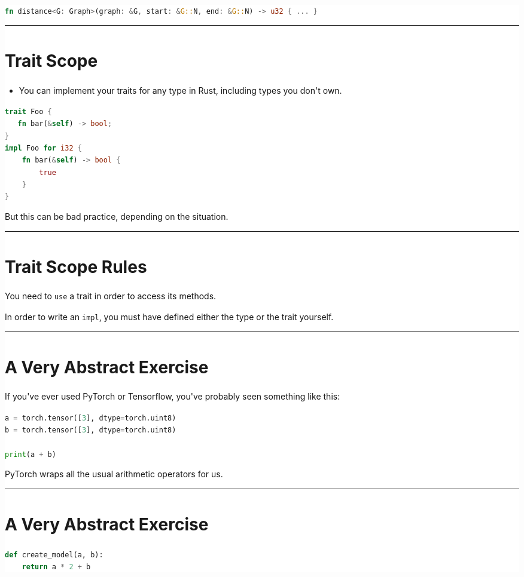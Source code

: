 ```rust
fn distance<G: Graph>(graph: &G, start: &G::N, end: &G::N) -> u32 { ... }
```

---

# Trait Scope

* You can implement your traits for any type in Rust, including types you don't own.

```rust
trait Foo {
   fn bar(&self) -> bool;
}
impl Foo for i32 {
    fn bar(&self) -> bool {
        true
    }
}
```

But this can be bad practice, depending on the situation.

---

# Trait Scope Rules

You need to `use` a trait in order to access its methods.

In order to write an `impl`, you must have defined either the type or the trait yourself.

---

# A Very Abstract Exercise

If you've ever used PyTorch or Tensorflow, you've probably seen something like this:

```python
a = torch.tensor([3], dtype=torch.uint8)
b = torch.tensor([3], dtype=torch.uint8)

print(a + b)
```

PyTorch wraps all the usual arithmetic operators for us.

---

# A Very Abstract Exercise

```python
def create_model(a, b):
    return a * 2 + b
```
